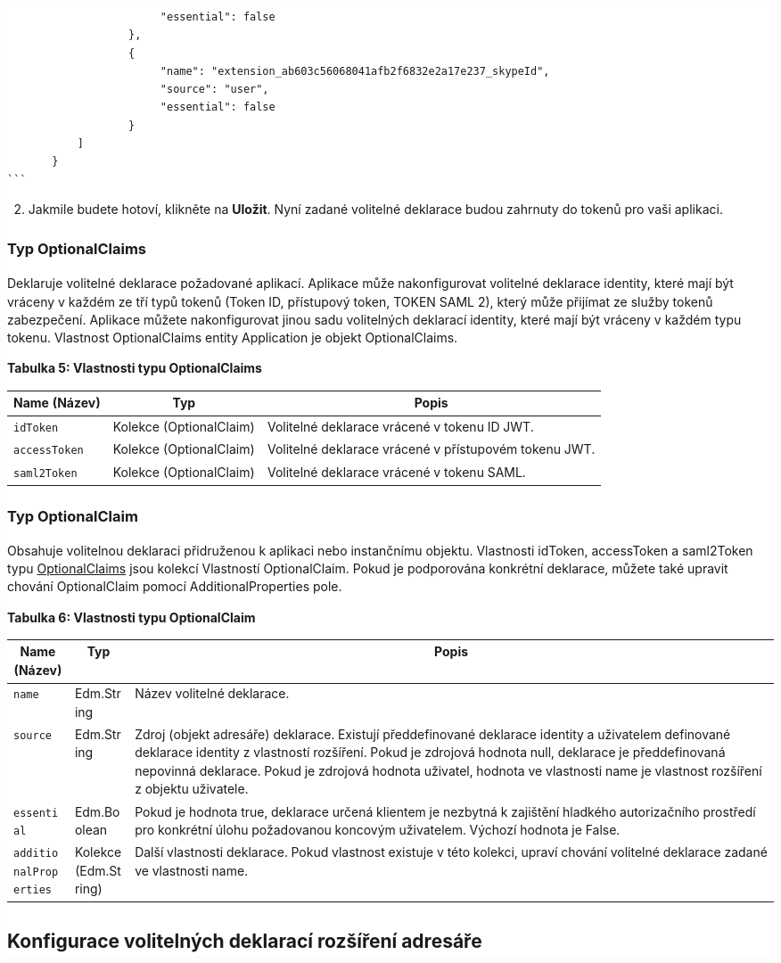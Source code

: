                             "essential": false
                       },
                       {
                            "name": "extension_ab603c56068041afb2f6832e2a17e237_skypeId",
                            "source": "user", 
                            "essential": false
                       }
               ]
           }
    ```

2. Jakmile budete hotoví, klikněte na **Uložit**. Nyní zadané volitelné deklarace budou zahrnuty do tokenů pro vaši aplikaci.    


### <a name="optionalclaims-type"></a>Typ OptionalClaims

Deklaruje volitelné deklarace požadované aplikací. Aplikace může nakonfigurovat volitelné deklarace identity, které mají být vráceny v každém ze tří typů tokenů (Token ID, přístupový token, TOKEN SAML 2), který může přijímat ze služby tokenů zabezpečení. Aplikace můžete nakonfigurovat jinou sadu volitelných deklarací identity, které mají být vráceny v každém typu tokenu. Vlastnost OptionalClaims entity Application je objekt OptionalClaims.

**Tabulka 5: Vlastnosti typu OptionalClaims**

| Name (Název)        | Typ                       | Popis                                           |
|-------------|----------------------------|-------------------------------------------------------|
| `idToken`     | Kolekce (OptionalClaim) | Volitelné deklarace vrácené v tokenu ID JWT. |
| `accessToken` | Kolekce (OptionalClaim) | Volitelné deklarace vrácené v přístupovém tokenu JWT. |
| `saml2Token`  | Kolekce (OptionalClaim) | Volitelné deklarace vrácené v tokenu SAML.   |

### <a name="optionalclaim-type"></a>Typ OptionalClaim

Obsahuje volitelnou deklaraci přidruženou k aplikaci nebo instančnímu objektu. Vlastnosti idToken, accessToken a saml2Token typu [OptionalClaims](https://docs.microsoft.com/graph/api/resources/optionalclaims?view=graph-rest-1.0) jsou kolekcí Vlastností OptionalClaim.
Pokud je podporována konkrétní deklarace, můžete také upravit chování OptionalClaim pomocí AdditionalProperties pole.

**Tabulka 6: Vlastnosti typu OptionalClaim**

| Name (Název)                 | Typ                    | Popis                                                                                                                                                                                                                                                                                                   |
|----------------------|-------------------------|---------------------------------------------------------------------------------------------------------------------------------------------------------------------------------------------------------------------------------------------------------------------------------------------------------------|
| `name`                 | Edm.String              | Název volitelné deklarace.                                                                                                                                                                                                                                                                           |
| `source`               | Edm.String              | Zdroj (objekt adresáře) deklarace. Existují předdefinované deklarace identity a uživatelem definované deklarace identity z vlastností rozšíření. Pokud je zdrojová hodnota null, deklarace je předdefinovaná nepovinná deklarace. Pokud je zdrojová hodnota uživatel, hodnota ve vlastnosti name je vlastnost rozšíření z objektu uživatele. |
| `essential`            | Edm.Boolean             | Pokud je hodnota true, deklarace určená klientem je nezbytná k zajištění hladkého autorizačního prostředí pro konkrétní úlohu požadovanou koncovým uživatelem. Výchozí hodnota je False.                                                                                                             |
| `additionalProperties` | Kolekce (Edm.String) | Další vlastnosti deklarace. Pokud vlastnost existuje v této kolekci, upraví chování volitelné deklarace zadané ve vlastnosti name.                                                                                                                                               |
## <a name="configuring-directory-extension-optional-claims"></a>Konfigurace volitelných deklarací rozšíření adresáře
